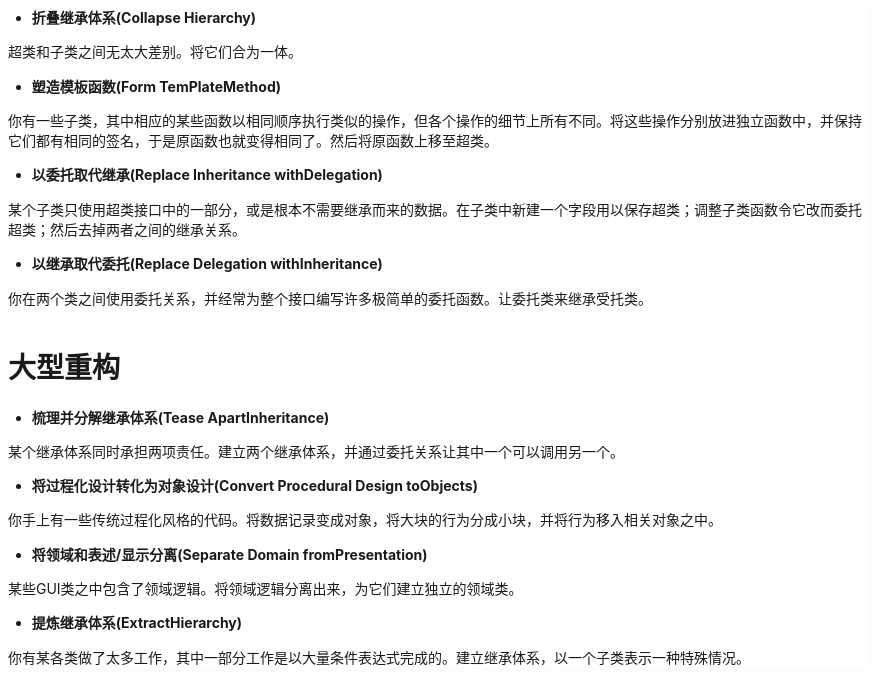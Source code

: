 + <strong>折叠继承体系(Collapse Hierarchy)</strong>

超类和子类之间无太大差别。将它们合为一体。

+ <strong>塑造模板函数(Form TemPlateMethod)</strong>

你有一些子类，其中相应的某些函数以相同顺序执行类似的操作，但各个操作的细节上所有不同。将这些操作分别放进独立函数中，并保持它们都有相同的签名，于是原函数也就变得相同了。然后将原函数上移至超类。

+ <strong>以委托取代继承(Replace Inheritance withDelegation)</strong>

某个子类只使用超类接口中的一部分，或是根本不需要继承而来的数据。在子类中新建一个字段用以保存超类；调整子类函数令它改而委托超类；然后去掉两者之间的继承关系。

+ <strong>以继承取代委托(Replace Delegation withInheritance)</strong>

你在两个类之间使用委托关系，并经常为整个接口编写许多极简单的委托函数。让委托类来继承受托类。

# 大型重构

+ <strong>梳理并分解继承体系(Tease ApartInheritance)</strong>

某个继承体系同时承担两项责任。建立两个继承体系，并通过委托关系让其中一个可以调用另一个。

+ <strong>将过程化设计转化为对象设计(Convert Procedural Design toObjects)</strong>

你手上有一些传统过程化风格的代码。将数据记录变成对象，将大块的行为分成小块，并将行为移入相关对象之中。

+ <strong>将领域和表述/显示分离(Separate Domain fromPresentation)</strong>

某些GUI类之中包含了领域逻辑。将领域逻辑分离出来，为它们建立独立的领域类。

+ <strong>提炼继承体系(ExtractHierarchy)</strong>

你有某各类做了太多工作，其中一部分工作是以大量条件表达式完成的。建立继承体系，以一个子类表示一种特殊情况。



